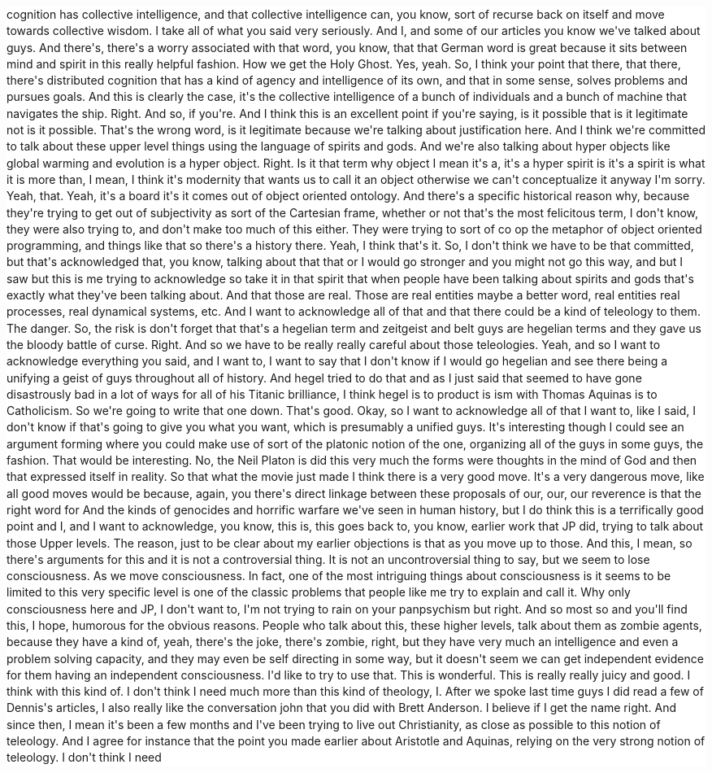 cognition has collective intelligence, and that collective intelligence can, you know, sort of recurse back on itself and move towards collective wisdom. I take all of what you said very seriously. And I, and some of our articles you know we've talked about guys. And there's, there's a worry associated with that word, you know, that that German word is great because it sits between mind and spirit in this really helpful fashion. How we get the Holy Ghost. Yes, yeah. So, I think your point that there, that there, there's distributed cognition that has a kind of agency and intelligence of its own, and that in some sense, solves problems and pursues goals. And this is clearly the case, it's the collective intelligence of a bunch of individuals and a bunch of machine that navigates the ship. Right. And so, if you're. And I think this is an excellent point if you're saying, is it possible that is it legitimate not is it possible. That's the wrong word, is it legitimate because we're talking about justification here. And I think we're committed to talk about these upper level things using the language of spirits and gods. And we're also talking about hyper objects like global warming and evolution is a hyper object. Right. Is it that term why object I mean it's a, it's a hyper spirit is it's a spirit is what it is more than, I mean, I think it's modernity that wants us to call it an object otherwise we can't conceptualize it anyway I'm sorry. Yeah, that. Yeah, it's a board it's it comes out of object oriented ontology. And there's a specific historical reason why, because they're trying to get out of subjectivity as sort of the Cartesian frame, whether or not that's the most felicitous term, I don't know, they were also trying to, and don't make too much of this either. They were trying to sort of co op the metaphor of object oriented programming, and things like that so there's a history there. Yeah, I think that's it. So, I don't think we have to be that committed, but that's acknowledged that, you know, talking about that that or I would go stronger and you might not go this way, and but I saw but this is me trying to acknowledge so take it in that spirit that when people have been talking about spirits and gods that's exactly what they've been talking about. And that those are real. Those are real entities maybe a better word, real entities real processes, real dynamical systems, etc. And I want to acknowledge all of that and that there could be a kind of teleology to them. The danger. So, the risk is don't forget that that's a hegelian term and zeitgeist and belt guys are hegelian terms and they gave us the bloody battle of curse. Right. And so we have to be really really careful about those teleologies. Yeah, and so I want to acknowledge everything you said, and I want to, I want to say that I don't know if I would go hegelian and see there being a unifying a geist of guys throughout all of history. And hegel tried to do that and as I just said that seemed to have gone disastrously bad in a lot of ways for all of his Titanic brilliance, I think hegel is to product is ism with Thomas Aquinas is to Catholicism. So we're going to write that one down. That's good. Okay, so I want to acknowledge all of that I want to, like I said, I don't know if that's going to give you what you want, which is presumably a unified guys. It's interesting though I could see an argument forming where you could make use of sort of the platonic notion of the one, organizing all of the guys in some guys, the fashion. That would be interesting. No, the Neil Platon is did this very much the forms were thoughts in the mind of God and then that expressed itself in reality. So that what the movie just made I think there is a very good move. It's a very dangerous move, like all good moves would be because, again, you there's direct linkage between these proposals of our, our, our reverence is that the right word for And the kinds of genocides and horrific warfare we've seen in human history, but I do think this is a terrifically good point and I, and I want to acknowledge, you know, this is, this goes back to, you know, earlier work that JP did, trying to talk about those Upper levels. The reason, just to be clear about my earlier objections is that as you move up to those. And this, I mean, so there's arguments for this and it is not a controversial thing. It is not an uncontroversial thing to say, but we seem to lose consciousness. As we move consciousness. In fact, one of the most intriguing things about consciousness is it seems to be limited to this very specific level is one of the classic problems that people like me try to explain and call it. Why only consciousness here and JP, I don't want to, I'm not trying to rain on your panpsychism but right. And so most so and you'll find this, I hope, humorous for the obvious reasons. People who talk about this, these higher levels, talk about them as zombie agents, because they have a kind of, yeah, there's the joke, there's zombie, right, but they have very much an intelligence and even a problem solving capacity, and they may even be self directing in some way, but it doesn't seem we can get independent evidence for them having an independent consciousness. I'd like to try to use that. This is wonderful. This is really really juicy and good. I think with this kind of. I don't think I need much more than this kind of theology, I. After we spoke last time guys I did read a few of Dennis's articles, I also really like the conversation john that you did with Brett Anderson. I believe if I get the name right. And since then, I mean it's been a few months and I've been trying to live out Christianity, as close as possible to this notion of teleology. And I agree for instance that the point you made earlier about Aristotle and Aquinas, relying on the very strong notion of teleology. I don't think I need
